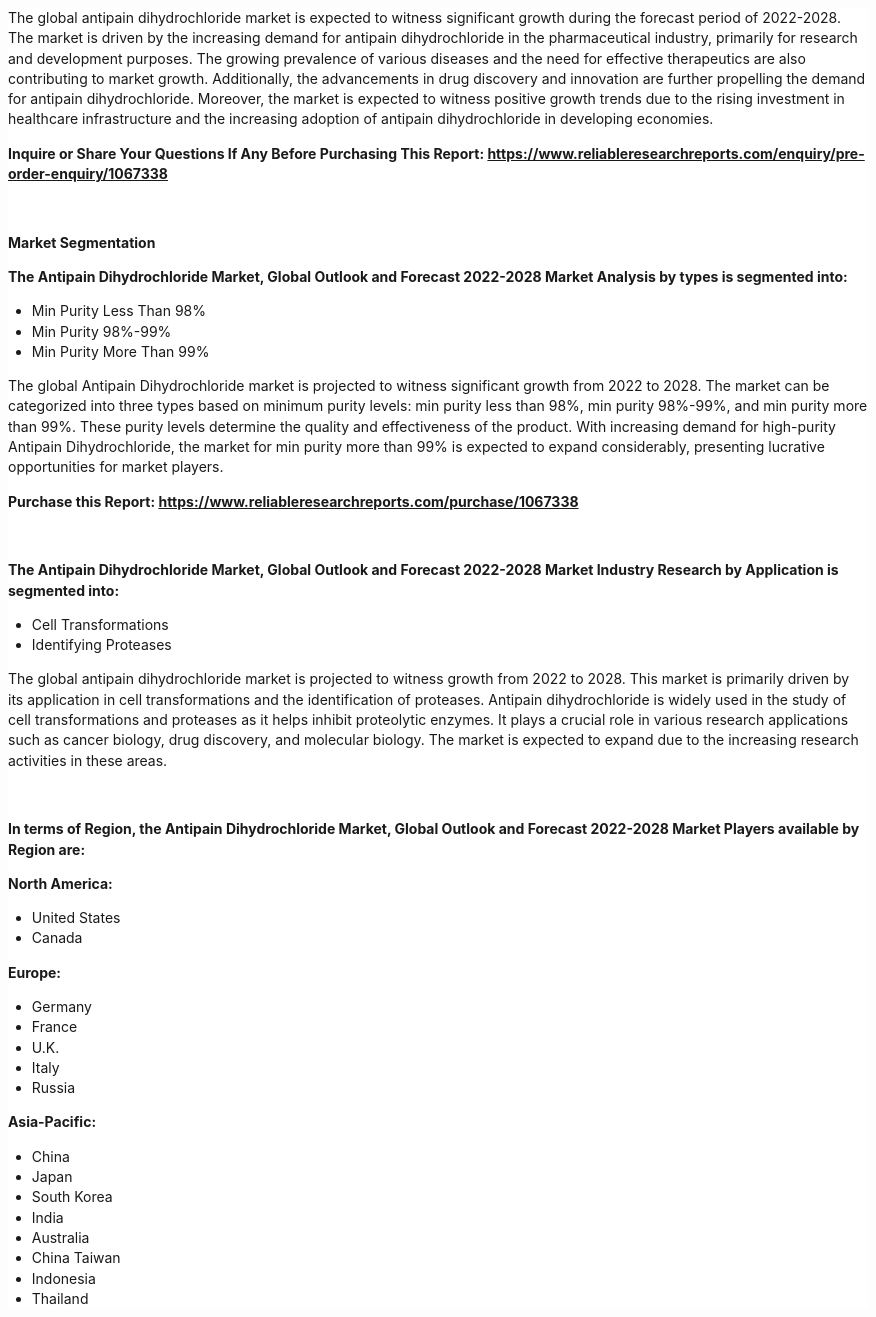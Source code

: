 <p><p>The global antipain dihydrochloride market is expected to witness significant growth during the forecast period of 2022-2028. The market is driven by the increasing demand for antipain dihydrochloride in the pharmaceutical industry, primarily for research and development purposes. The growing prevalence of various diseases and the need for effective therapeutics are also contributing to market growth. Additionally, the advancements in drug discovery and innovation are further propelling the demand for antipain dihydrochloride. Moreover, the market is expected to witness positive growth trends due to the rising investment in healthcare infrastructure and the increasing adoption of antipain dihydrochloride in developing economies.</p></p>
<p><strong>Inquire or Share Your Questions If Any Before Purchasing This Report: <a href="https://www.reliableresearchreports.com/enquiry/pre-order-enquiry/1067338">https://www.reliableresearchreports.com/enquiry/pre-order-enquiry/1067338</a></strong></p>
<p>&nbsp;</p>
<p><strong>Market Segmentation</strong></p>
<p><strong>The Antipain Dihydrochloride Market, Global Outlook and Forecast 2022-2028 Market Analysis by types is segmented into:</strong></p>
<p><ul><li>Min Purity Less Than 98%</li><li>Min Purity 98%-99%</li><li>Min Purity More Than 99%</li></ul></p>
<p><p>The global Antipain Dihydrochloride market is projected to witness significant growth from 2022 to 2028. The market can be categorized into three types based on minimum purity levels: min purity less than 98%, min purity 98%-99%, and min purity more than 99%. These purity levels determine the quality and effectiveness of the product. With increasing demand for high-purity Antipain Dihydrochloride, the market for min purity more than 99% is expected to expand considerably, presenting lucrative opportunities for market players.</p></p>
<p><strong>Purchase this Report:&nbsp;<a href="https://www.reliableresearchreports.com/purchase/1067338">https://www.reliableresearchreports.com/purchase/1067338</a></strong></p>
<p>&nbsp;</p>
<p><strong>The Antipain Dihydrochloride Market, Global Outlook and Forecast 2022-2028 Market Industry Research by Application is segmented into:</strong></p>
<p><ul><li>Cell Transformations</li><li>Identifying Proteases</li></ul></p>
<p><p>The global antipain dihydrochloride market is projected to witness growth from 2022 to 2028. This market is primarily driven by its application in cell transformations and the identification of proteases. Antipain dihydrochloride is widely used in the study of cell transformations and proteases as it helps inhibit proteolytic enzymes. It plays a crucial role in various research applications such as cancer biology, drug discovery, and molecular biology. The market is expected to expand due to the increasing research activities in these areas.</p></p>
<p>&nbsp;</p>
<p><strong>In terms of Region, the Antipain Dihydrochloride Market, Global Outlook and Forecast 2022-2028 Market Players available by Region are:</strong></p>
<p>
    <p> <strong> North America: </strong>
        <ul>
            <li>United States</li>
            <li>Canada</li>
        </ul>
        </p> 
    <p> <strong> Europe: </strong>
        <ul>
            <li>Germany</li>
            <li>France</li>
            <li>U.K.</li>
            <li>Italy</li>
            <li>Russia</li>
        </ul>
        </p> 
    <p> <strong> Asia-Pacific: </strong>
        <ul>
            <li>China</li>
            <li>Japan</li>
            <li>South Korea</li>
            <li>India</li>
            <li>Australia</li>
            <li>China Taiwan</li>
            <li>Indonesia</li>
            <li>Thailand</li>